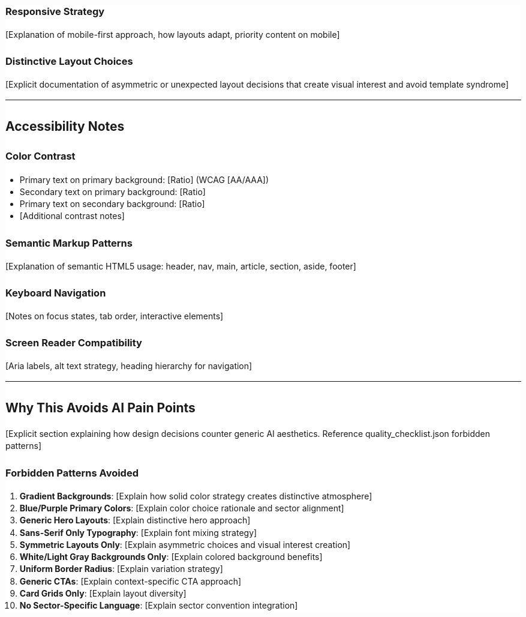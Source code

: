 ### Responsive Strategy

[Explanation of mobile-first approach, how layouts adapt, priority content on mobile]

### Distinctive Layout Choices

[Explicit documentation of asymmetric or unexpected layout decisions that create visual interest and avoid template syndrome]

---

## Accessibility Notes

### Color Contrast

- Primary text on primary background: [Ratio] (WCAG [AA/AAA])
- Secondary text on primary background: [Ratio]
- Primary text on secondary background: [Ratio]
- [Additional contrast notes]

### Semantic Markup Patterns

[Explanation of semantic HTML5 usage: header, nav, main, article, section, aside, footer]

### Keyboard Navigation

[Notes on focus states, tab order, interactive elements]

### Screen Reader Compatibility

[Aria labels, alt text strategy, heading hierarchy for navigation]

---

## Why This Avoids AI Pain Points

[Explicit section explaining how design decisions counter generic AI aesthetics. Reference quality_checklist.json forbidden patterns]

### Forbidden Patterns Avoided

1. **Gradient Backgrounds**: [Explain how solid color strategy creates distinctive atmosphere]
2. **Blue/Purple Primary Colors**: [Explain color choice rationale and sector alignment]
3. **Generic Hero Layouts**: [Explain distinctive hero approach]
4. **Sans-Serif Only Typography**: [Explain font mixing strategy]
5. **Symmetric Layouts Only**: [Explain asymmetric choices and visual interest creation]
6. **White/Light Gray Backgrounds Only**: [Explain colored background benefits]
7. **Uniform Border Radius**: [Explain variation strategy]
8. **Generic CTAs**: [Explain context-specific CTA approach]
9. **Card Grids Only**: [Explain layout diversity]
10. **No Sector-Specific Language**: [Explain sector convention integration]
